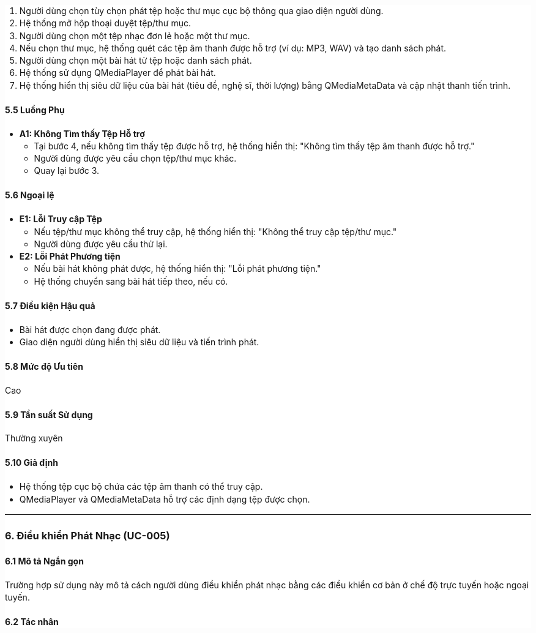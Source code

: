 1. Người dùng chọn tùy chọn phát tệp hoặc thư mục cục bộ thông qua giao diện người dùng.
2. Hệ thống mở hộp thoại duyệt tệp/thư mục.
3. Người dùng chọn một tệp nhạc đơn lẻ hoặc một thư mục.
4. Nếu chọn thư mục, hệ thống quét các tệp âm thanh được hỗ trợ (ví dụ: MP3, WAV) và tạo danh sách phát.
5. Người dùng chọn một bài hát từ tệp hoặc danh sách phát.
6. Hệ thống sử dụng QMediaPlayer để phát bài hát.
7. Hệ thống hiển thị siêu dữ liệu của bài hát (tiêu đề, nghệ sĩ, thời lượng) bằng QMediaMetaData và cập nhật thanh tiến trình.

#### 5.5 Luồng Phụ

- **A1: Không Tìm thấy Tệp Hỗ trợ**
  - Tại bước 4, nếu không tìm thấy tệp được hỗ trợ, hệ thống hiển thị: "Không tìm thấy tệp âm thanh được hỗ trợ."
  - Người dùng được yêu cầu chọn tệp/thư mục khác.
  - Quay lại bước 3.

#### 5.6 Ngoại lệ

- **E1: Lỗi Truy cập Tệp**
  - Nếu tệp/thư mục không thể truy cập, hệ thống hiển thị: "Không thể truy cập tệp/thư mục."
  - Người dùng được yêu cầu thử lại.
- **E2: Lỗi Phát Phương tiện**
  - Nếu bài hát không phát được, hệ thống hiển thị: "Lỗi phát phương tiện."
  - Hệ thống chuyển sang bài hát tiếp theo, nếu có.

#### 5.7 Điều kiện Hậu quả

- Bài hát được chọn đang được phát.
- Giao diện người dùng hiển thị siêu dữ liệu và tiến trình phát.

#### 5.8 Mức độ Ưu tiên

Cao

#### 5.9 Tần suất Sử dụng

Thường xuyên

#### 5.10 Giả định

- Hệ thống tệp cục bộ chứa các tệp âm thanh có thể truy cập.
- QMediaPlayer và QMediaMetaData hỗ trợ các định dạng tệp được chọn.

---

### 6. Điều khiển Phát Nhạc (UC-005)

#### 6.1 Mô tả Ngắn gọn

Trường hợp sử dụng này mô tả cách người dùng điều khiển phát nhạc bằng các điều khiển cơ bản ở chế độ trực tuyến hoặc ngoại tuyến.

#### 6.2 Tác nhân
